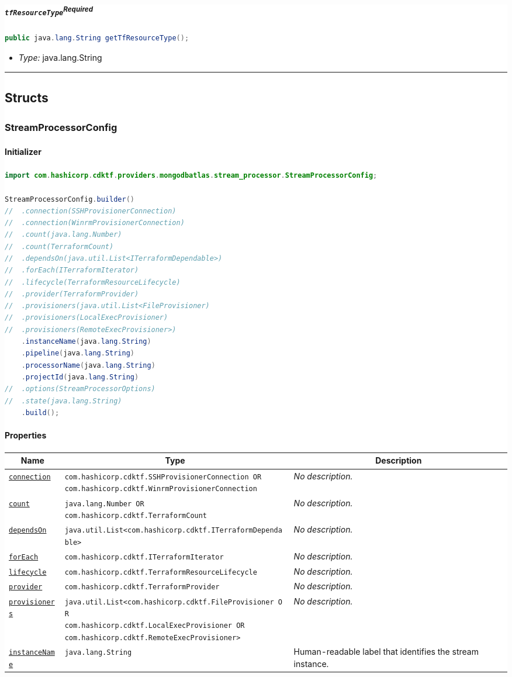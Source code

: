 
##### `tfResourceType`<sup>Required</sup> <a name="tfResourceType" id="@cdktf/provider-mongodbatlas.streamProcessor.StreamProcessor.property.tfResourceType"></a>

```java
public java.lang.String getTfResourceType();
```

- *Type:* java.lang.String

---

## Structs <a name="Structs" id="Structs"></a>

### StreamProcessorConfig <a name="StreamProcessorConfig" id="@cdktf/provider-mongodbatlas.streamProcessor.StreamProcessorConfig"></a>

#### Initializer <a name="Initializer" id="@cdktf/provider-mongodbatlas.streamProcessor.StreamProcessorConfig.Initializer"></a>

```java
import com.hashicorp.cdktf.providers.mongodbatlas.stream_processor.StreamProcessorConfig;

StreamProcessorConfig.builder()
//  .connection(SSHProvisionerConnection)
//  .connection(WinrmProvisionerConnection)
//  .count(java.lang.Number)
//  .count(TerraformCount)
//  .dependsOn(java.util.List<ITerraformDependable>)
//  .forEach(ITerraformIterator)
//  .lifecycle(TerraformResourceLifecycle)
//  .provider(TerraformProvider)
//  .provisioners(java.util.List<FileProvisioner)
//  .provisioners(LocalExecProvisioner)
//  .provisioners(RemoteExecProvisioner>)
    .instanceName(java.lang.String)
    .pipeline(java.lang.String)
    .processorName(java.lang.String)
    .projectId(java.lang.String)
//  .options(StreamProcessorOptions)
//  .state(java.lang.String)
    .build();
```

#### Properties <a name="Properties" id="Properties"></a>

| **Name** | **Type** | **Description** |
| --- | --- | --- |
| <code><a href="#@cdktf/provider-mongodbatlas.streamProcessor.StreamProcessorConfig.property.connection">connection</a></code> | <code>com.hashicorp.cdktf.SSHProvisionerConnection OR com.hashicorp.cdktf.WinrmProvisionerConnection</code> | *No description.* |
| <code><a href="#@cdktf/provider-mongodbatlas.streamProcessor.StreamProcessorConfig.property.count">count</a></code> | <code>java.lang.Number OR com.hashicorp.cdktf.TerraformCount</code> | *No description.* |
| <code><a href="#@cdktf/provider-mongodbatlas.streamProcessor.StreamProcessorConfig.property.dependsOn">dependsOn</a></code> | <code>java.util.List<com.hashicorp.cdktf.ITerraformDependable></code> | *No description.* |
| <code><a href="#@cdktf/provider-mongodbatlas.streamProcessor.StreamProcessorConfig.property.forEach">forEach</a></code> | <code>com.hashicorp.cdktf.ITerraformIterator</code> | *No description.* |
| <code><a href="#@cdktf/provider-mongodbatlas.streamProcessor.StreamProcessorConfig.property.lifecycle">lifecycle</a></code> | <code>com.hashicorp.cdktf.TerraformResourceLifecycle</code> | *No description.* |
| <code><a href="#@cdktf/provider-mongodbatlas.streamProcessor.StreamProcessorConfig.property.provider">provider</a></code> | <code>com.hashicorp.cdktf.TerraformProvider</code> | *No description.* |
| <code><a href="#@cdktf/provider-mongodbatlas.streamProcessor.StreamProcessorConfig.property.provisioners">provisioners</a></code> | <code>java.util.List<com.hashicorp.cdktf.FileProvisioner OR com.hashicorp.cdktf.LocalExecProvisioner OR com.hashicorp.cdktf.RemoteExecProvisioner></code> | *No description.* |
| <code><a href="#@cdktf/provider-mongodbatlas.streamProcessor.StreamProcessorConfig.property.instanceName">instanceName</a></code> | <code>java.lang.String</code> | Human-readable label that identifies the stream instance. |